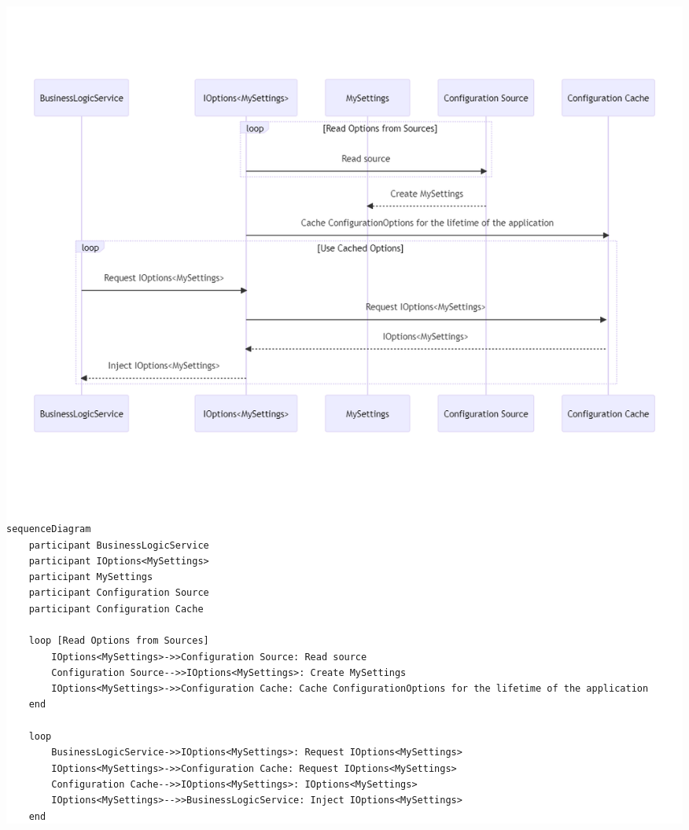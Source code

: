 ![dependency_injection_sequence_diagram.png](../assets/images/blog/2023-06-25-how-to-consume-dot-net-6-configuration-in-your-services-effectively/dependency_injection_sequence_diagram.png)
```mermaid
sequenceDiagram
    participant BusinessLogicService
    participant IOptions<MySettings>
    participant MySettings
    participant Configuration Source
    participant Configuration Cache

    loop [Read Options from Sources]
        IOptions<MySettings>->>Configuration Source: Read source
        Configuration Source-->>IOptions<MySettings>: Create MySettings
        IOptions<MySettings>->>Configuration Cache: Cache ConfigurationOptions for the lifetime of the application
    end

    loop
        BusinessLogicService->>IOptions<MySettings>: Request IOptions<MySettings>
        IOptions<MySettings>->>Configuration Cache: Request IOptions<MySettings>
        Configuration Cache-->>IOptions<MySettings>: IOptions<MySettings>
        IOptions<MySettings>-->>BusinessLogicService: Inject IOptions<MySettings>
    end

```
